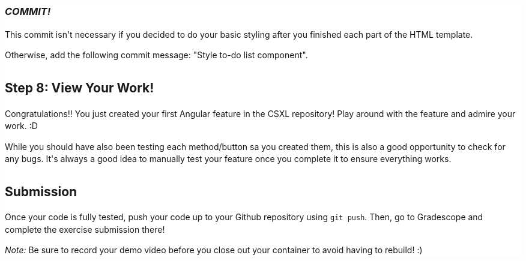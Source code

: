 ### _COMMIT!_

This commit isn't necessary if you decided to do your basic styling after you finished each part of the HTML template.

Otherwise, add the following commit message: "Style to-do list component".

## Step 8: View Your Work!

Congratulations!! You just created your first Angular feature in the CSXL repository! Play around with the feature and admire your work. :D

While you should have also been testing each method/button sa you created them, this is also a good opportunity to check for any bugs. It's always a good idea to manually test your feature once you complete it to ensure everything works.

## Submission

Once your code is fully tested, push your code up to your Github repository using `git push`. Then, go to Gradescope and complete the exercise submission there!

_Note:_ Be sure to record your demo video before you close out your container to avoid having to rebuild! :)
